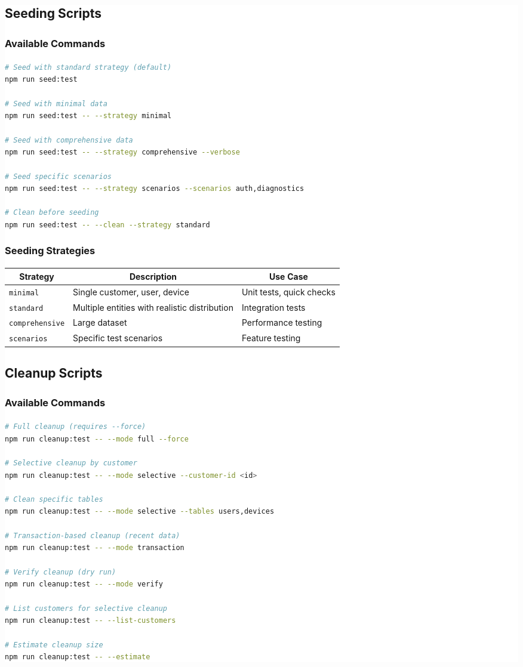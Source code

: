 ## Seeding Scripts

### Available Commands

```bash
# Seed with standard strategy (default)
npm run seed:test

# Seed with minimal data
npm run seed:test -- --strategy minimal

# Seed with comprehensive data
npm run seed:test -- --strategy comprehensive --verbose

# Seed specific scenarios
npm run seed:test -- --strategy scenarios --scenarios auth,diagnostics

# Clean before seeding
npm run seed:test -- --clean --strategy standard
```

### Seeding Strategies

| Strategy        | Description                                   | Use Case                 |
| --------------- | --------------------------------------------- | ------------------------ |
| `minimal`       | Single customer, user, device                 | Unit tests, quick checks |
| `standard`      | Multiple entities with realistic distribution | Integration tests        |
| `comprehensive` | Large dataset                                 | Performance testing      |
| `scenarios`     | Specific test scenarios                       | Feature testing          |

## Cleanup Scripts

### Available Commands

```bash
# Full cleanup (requires --force)
npm run cleanup:test -- --mode full --force

# Selective cleanup by customer
npm run cleanup:test -- --mode selective --customer-id <id>

# Clean specific tables
npm run cleanup:test -- --mode selective --tables users,devices

# Transaction-based cleanup (recent data)
npm run cleanup:test -- --mode transaction

# Verify cleanup (dry run)
npm run cleanup:test -- --mode verify

# List customers for selective cleanup
npm run cleanup:test -- --list-customers

# Estimate cleanup size
npm run cleanup:test -- --estimate
```
